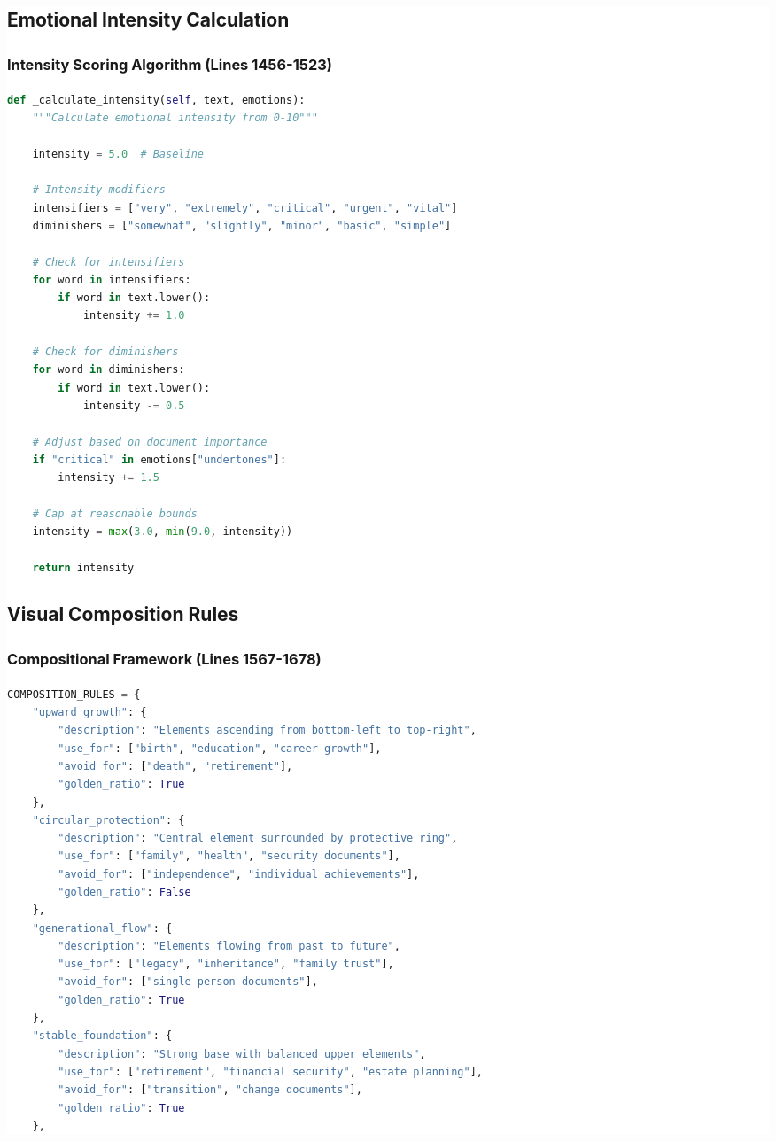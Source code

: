 ## Emotional Intensity Calculation

### Intensity Scoring Algorithm (Lines 1456-1523)
```python
def _calculate_intensity(self, text, emotions):
    """Calculate emotional intensity from 0-10"""
    
    intensity = 5.0  # Baseline
    
    # Intensity modifiers
    intensifiers = ["very", "extremely", "critical", "urgent", "vital"]
    diminishers = ["somewhat", "slightly", "minor", "basic", "simple"]
    
    # Check for intensifiers
    for word in intensifiers:
        if word in text.lower():
            intensity += 1.0
    
    # Check for diminishers
    for word in diminishers:
        if word in text.lower():
            intensity -= 0.5
    
    # Adjust based on document importance
    if "critical" in emotions["undertones"]:
        intensity += 1.5
    
    # Cap at reasonable bounds
    intensity = max(3.0, min(9.0, intensity))
    
    return intensity
```

## Visual Composition Rules

### Compositional Framework (Lines 1567-1678)
```python
COMPOSITION_RULES = {
    "upward_growth": {
        "description": "Elements ascending from bottom-left to top-right",
        "use_for": ["birth", "education", "career growth"],
        "avoid_for": ["death", "retirement"],
        "golden_ratio": True
    },
    "circular_protection": {
        "description": "Central element surrounded by protective ring",
        "use_for": ["family", "health", "security documents"],
        "avoid_for": ["independence", "individual achievements"],
        "golden_ratio": False
    },
    "generational_flow": {
        "description": "Elements flowing from past to future",
        "use_for": ["legacy", "inheritance", "family trust"],
        "avoid_for": ["single person documents"],
        "golden_ratio": True
    },
    "stable_foundation": {
        "description": "Strong base with balanced upper elements",
        "use_for": ["retirement", "financial security", "estate planning"],
        "avoid_for": ["transition", "change documents"],
        "golden_ratio": True
    },
```
